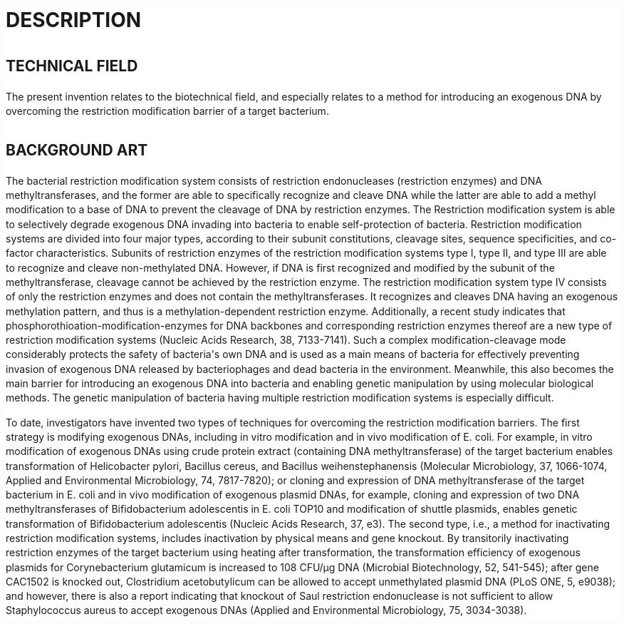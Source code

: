 # DESCRIPTION

## TECHNICAL FIELD

The present invention relates to the biotechnical field, and especially relates to a method for introducing an exogenous DNA by overcoming the restriction modification barrier of a target bacterium.

## BACKGROUND ART

The bacterial restriction modification system consists of restriction endonucleases (restriction enzymes) and DNA methyltransferases, and the former are able to specifically recognize and cleave DNA while the latter are able to add a methyl modification to a base of DNA to prevent the cleavage of DNA by restriction enzymes. The Restriction modification system is able to selectively degrade exogenous DNA invading into bacteria to enable self-protection of bacteria. Restriction modification systems are divided into four major types, according to their subunit constitutions, cleavage sites, sequence specificities, and co-factor characteristics. Subunits of restriction enzymes of the restriction modification systems type I, type II, and type III are able to recognize and cleave non-methylated DNA. However, if DNA is first recognized and modified by the subunit of the methyltransferase, cleavage cannot be achieved by the restriction enzyme. The restriction modification system type IV consists of only the restriction enzymes and does not contain the methyltransferases. It recognizes and cleaves DNA having an exogenous methylation pattern, and thus is a methylation-dependent restriction enzyme. Additionally, a recent study indicates that phosphorothioation-modification-enzymes for DNA backbones and corresponding restriction enzymes thereof are a new type of restriction modification systems (Nucleic Acids Research, 38, 7133-7141). Such a complex modification-cleavage mode considerably protects the safety of bacteria's own DNA and is used as a main means of bacteria for effectively preventing invasion of exogenous DNA released by bacteriophages and dead bacteria in the environment. Meanwhile, this also becomes the main barrier for introducing an exogenous DNA into bacteria and enabling genetic manipulation by using molecular biological methods. The genetic manipulation of bacteria having multiple restriction modification systems is especially difficult.

To date, investigators have invented two types of techniques for overcoming the restriction modification barriers. The first strategy is modifying exogenous DNAs, including in vitro modification and in vivo modification of E. coli. For example, in vitro modification of exogenous DNAs using crude protein extract (containing DNA methyltransferase) of the target bacterium enables transformation of Helicobacter pylori, Bacillus cereus, and Bacillus weihenstephanensis (Molecular Microbiology, 37, 1066-1074, Applied and Environmental Microbiology, 74, 7817-7820); or cloning and expression of DNA methyltransferase of the target bacterium in E. coli and in vivo modification of exogenous plasmid DNAs, for example, cloning and expression of two DNA methyltransferases of Bifidobacterium adolescentis in E. coli TOP10 and modification of shuttle plasmids, enables genetic transformation of Bifidobacterium adolescentis (Nucleic Acids Research, 37, e3). The second type, i.e., a method for inactivating restriction modification systems, includes inactivation by physical means and gene knockout. By transitorily inactivating restriction enzymes of the target bacterium using heating after transformation, the transformation efficiency of exogenous plasmids for Corynebacterium glutamicum is increased to 108 CFU/μg DNA (Microbial Biotechnology, 52, 541-545); after gene CAC1502 is knocked out, Clostridium acetobutylicum can be allowed to accept unmethylated plasmid DNA (PLoS ONE, 5, e9038); and however, there is also a report indicating that knockout of Saul restriction endonuclease is not sufficient to allow Staphylococcus aureus to accept exogenous DNAs (Applied and Environmental Microbiology, 75, 3034-3038).
